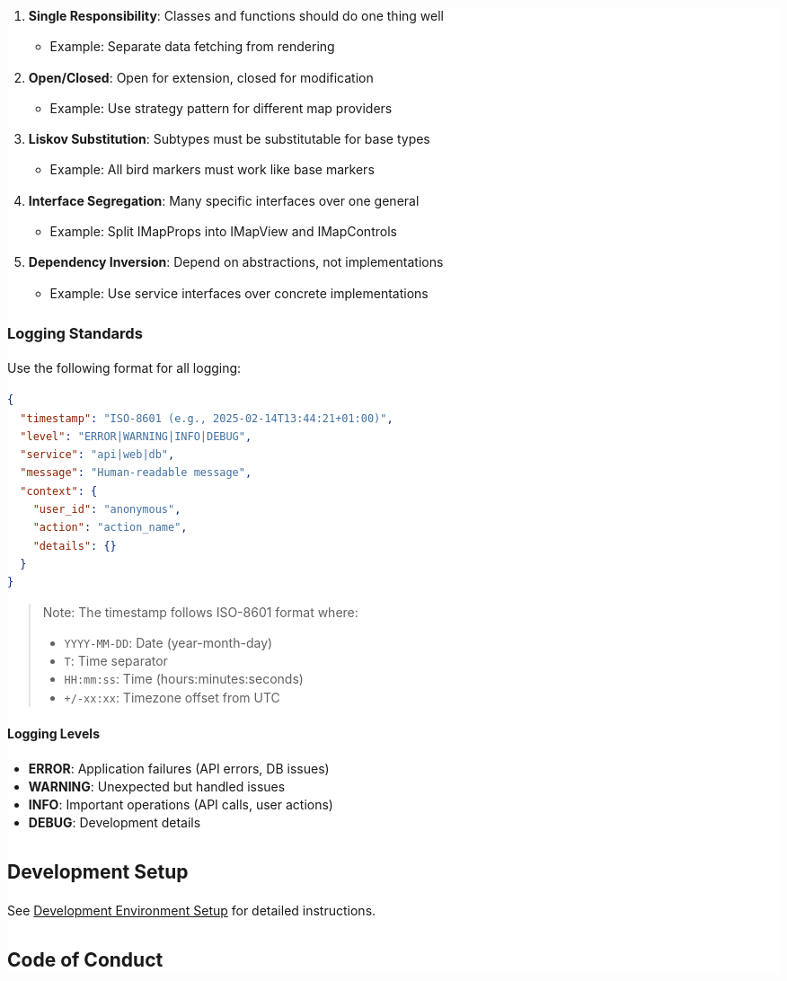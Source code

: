 1. **Single Responsibility**: Classes and functions should do one thing well

   - Example: Separate data fetching from rendering

2. **Open/Closed**: Open for extension, closed for modification

   - Example: Use strategy pattern for different map providers

3. **Liskov Substitution**: Subtypes must be substitutable for base types

   - Example: All bird markers must work like base markers

4. **Interface Segregation**: Many specific interfaces over one general

   - Example: Split IMapProps into IMapView and IMapControls

5. **Dependency Inversion**: Depend on abstractions, not implementations
   - Example: Use service interfaces over concrete implementations

### Logging Standards

Use the following format for all logging:

```json
{
  "timestamp": "ISO-8601 (e.g., 2025-02-14T13:44:21+01:00)",
  "level": "ERROR|WARNING|INFO|DEBUG",
  "service": "api|web|db",
  "message": "Human-readable message",
  "context": {
    "user_id": "anonymous",
    "action": "action_name",
    "details": {}
  }
}
```

> Note: The timestamp follows ISO-8601 format where:
>
> - `YYYY-MM-DD`: Date (year-month-day)
> - `T`: Time separator
> - `HH:mm:ss`: Time (hours:minutes:seconds)
> - `+/-xx:xx`: Timezone offset from UTC

#### Logging Levels

- **ERROR**: Application failures (API errors, DB issues)
- **WARNING**: Unexpected but handled issues
- **INFO**: Important operations (API calls, user actions)
- **DEBUG**: Development details

## Development Setup

See [Development Environment Setup](/docs/project/development-environment.md) for detailed instructions.

## Code of Conduct
